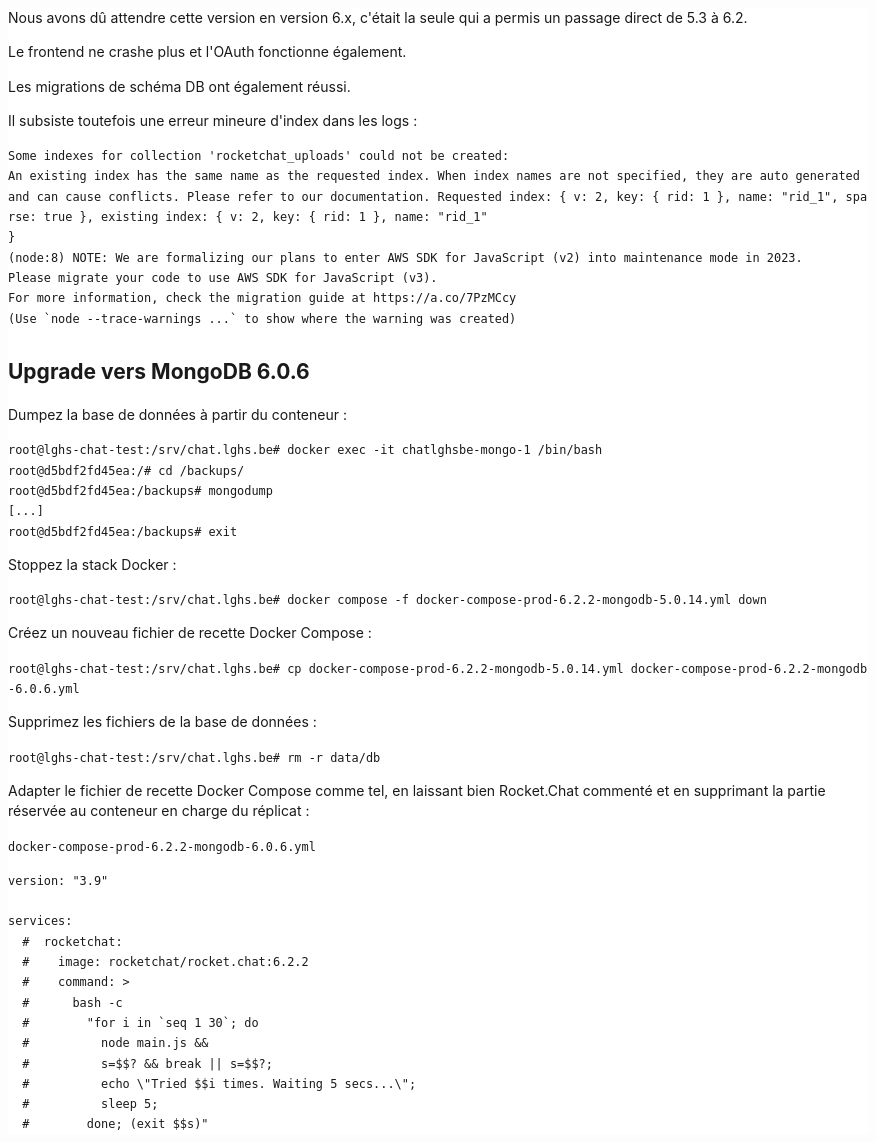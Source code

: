 Nous avons dû attendre cette version en version 6.x, c'était la seule qui a permis un passage direct de 5.3 à 6.2.

Le frontend ne crashe plus et l'OAuth fonctionne également.

Les migrations de schéma DB ont également réussi.

Il subsiste toutefois une erreur mineure d'index dans les logs :
```
Some indexes for collection 'rocketchat_uploads' could not be created:
An existing index has the same name as the requested index. When index names are not specified, they are auto generated and can cause conflicts. Please refer to our documentation. Requested index: { v: 2, key: { rid: 1 }, name: "rid_1", sparse: true }, existing index: { v: 2, key: { rid: 1 }, name: "rid_1" 
}
(node:8) NOTE: We are formalizing our plans to enter AWS SDK for JavaScript (v2) into maintenance mode in 2023.
Please migrate your code to use AWS SDK for JavaScript (v3).
For more information, check the migration guide at https://a.co/7PzMCcy
(Use `node --trace-warnings ...` to show where the warning was created)
```

## Upgrade vers MongoDB 6.0.6

Dumpez la base de données à partir du conteneur :

```
root@lghs-chat-test:/srv/chat.lghs.be# docker exec -it chatlghsbe-mongo-1 /bin/bash
root@d5bdf2fd45ea:/# cd /backups/
root@d5bdf2fd45ea:/backups# mongodump
[...]
root@d5bdf2fd45ea:/backups# exit
```

Stoppez la stack Docker :
```
root@lghs-chat-test:/srv/chat.lghs.be# docker compose -f docker-compose-prod-6.2.2-mongodb-5.0.14.yml down
```

Créez un nouveau fichier de recette Docker Compose :
```
root@lghs-chat-test:/srv/chat.lghs.be# cp docker-compose-prod-6.2.2-mongodb-5.0.14.yml docker-compose-prod-6.2.2-mongodb-6.0.6.yml
```

Supprimez les fichiers de la base de données :
```
root@lghs-chat-test:/srv/chat.lghs.be# rm -r data/db
```

Adapter le fichier de recette Docker Compose comme tel, en laissant bien Rocket.Chat commenté et en supprimant la partie réservée au conteneur en charge du réplicat :
```
docker-compose-prod-6.2.2-mongodb-6.0.6.yml
```
```
version: "3.9"

services:
  #  rocketchat:
  #    image: rocketchat/rocket.chat:6.2.2
  #    command: >
  #      bash -c
  #        "for i in `seq 1 30`; do
  #          node main.js &&
  #          s=$$? && break || s=$$?;
  #          echo \"Tried $$i times. Waiting 5 secs...\";
  #          sleep 5;
  #        done; (exit $$s)"
```
